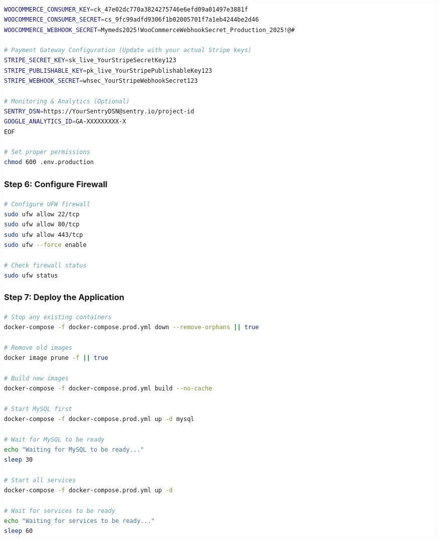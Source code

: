 ```bash
WOOCOMMERCE_CONSUMER_KEY=ck_47e02dc770a3824275746e6efd09a01497e3881f
WOOCOMMERCE_CONSUMER_SECRET=cs_9fc99adfd9306f1b02005701f7a1eb4244be2d46
WOOCOMMERCE_WEBHOOK_SECRET=Mymeds2025!WooCommerceWebhookSecret_Production_2025!@#

# Payment Gateway Configuration (Update with your actual Stripe keys)
STRIPE_SECRET_KEY=sk_live_YourStripeSecretKey123
STRIPE_PUBLISHABLE_KEY=pk_live_YourStripePublishableKey123
STRIPE_WEBHOOK_SECRET=whsec_YourStripeWebhookSecret123

# Monitoring & Analytics (Optional)
SENTRY_DSN=https://YourSentryDSN@sentry.io/project-id
GOOGLE_ANALYTICS_ID=GA-XXXXXXXXX-X
EOF

# Set proper permissions
chmod 600 .env.production
```

### Step 6: Configure Firewall
```bash
# Configure UFW firewall
sudo ufw allow 22/tcp
sudo ufw allow 80/tcp
sudo ufw allow 443/tcp
sudo ufw --force enable

# Check firewall status
sudo ufw status
```

### Step 7: Deploy the Application
```bash
# Stop any existing containers
docker-compose -f docker-compose.prod.yml down --remove-orphans || true

# Remove old images
docker image prune -f || true

# Build new images
docker-compose -f docker-compose.prod.yml build --no-cache

# Start MySQL first
docker-compose -f docker-compose.prod.yml up -d mysql

# Wait for MySQL to be ready
echo "Waiting for MySQL to be ready..."
sleep 30

# Start all services
docker-compose -f docker-compose.prod.yml up -d

# Wait for services to be ready
echo "Waiting for services to be ready..."
sleep 60
```
